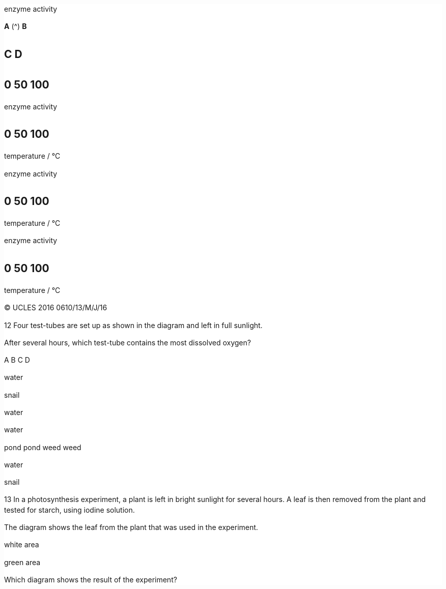  enzyme activity 

**A** (^) **B** 

## C D 

## 0 50 100 

 enzyme activity 

## 0 50 100 

 temperature / °C 

 enzyme activity 

## 0 50 100 

 temperature / °C 

 enzyme activity 

## 0 50 100 

 temperature / °C 


© UCLES 2016 0610/13/M/J/16 

12 Four test-tubes are set up as shown in the diagram and left in full sunlight. 

 After several hours, which test-tube contains the most dissolved oxygen? 

 A B C D 

 water 

 snail 

 water 

 water 

 pond pond weed weed 

 water 

 snail 

13 In a photosynthesis experiment, a plant is left in bright sunlight for several hours. A leaf is then removed from the plant and tested for starch, using iodine solution. 

 The diagram shows the leaf from the plant that was used in the experiment. 

 white area 

 green area 

 Which diagram shows the result of the experiment? 
